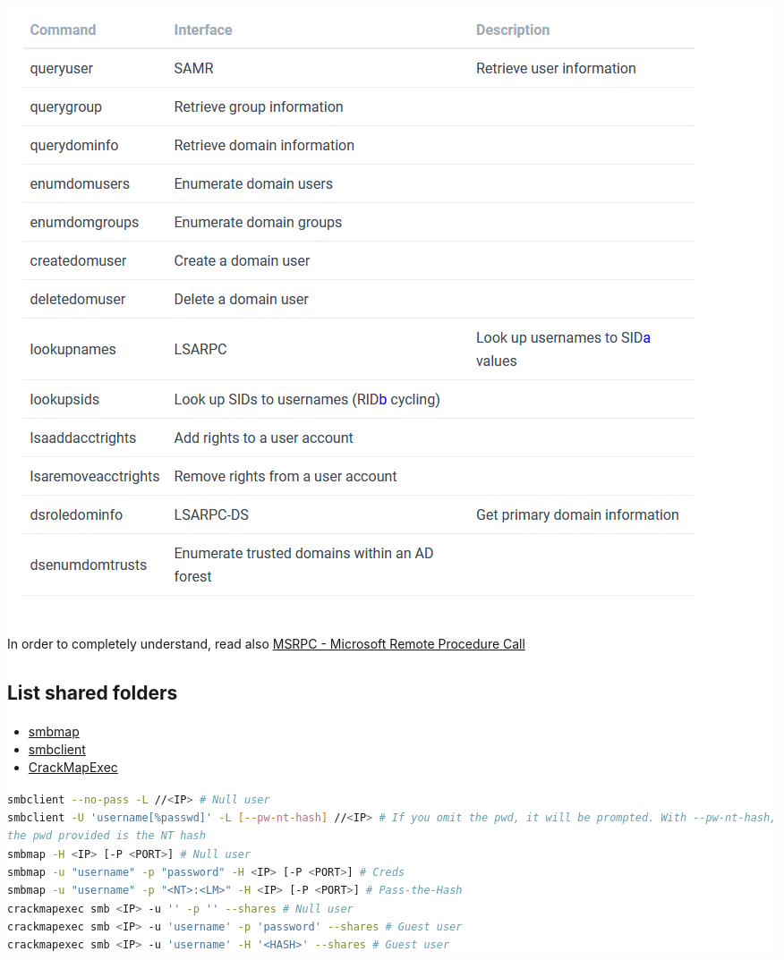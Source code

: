 ![|650](../../zzz_res/attachments/RPC-cmds.png)

In order to completely understand, read also [MSRPC - Microsoft Remote Procedure Call](MSRPC%20-%20Microsoft%20Remote%20Procedure%20Call.md)

## List shared folders

- [smbmap](../Tools/smbmap.md)
- [smbclient](../Tools/smbclient.md)
- [CrackMapExec](../Tools/CrackMapExec.md)

```bash
smbclient --no-pass -L //<IP> # Null user
smbclient -U 'username[%passwd]' -L [--pw-nt-hash] //<IP> # If you omit the pwd, it will be prompted. With --pw-nt-hash, the pwd provided is the NT hash
smbmap -H <IP> [-P <PORT>] # Null user
smbmap -u "username" -p "password" -H <IP> [-P <PORT>] # Creds
smbmap -u "username" -p "<NT>:<LM>" -H <IP> [-P <PORT>] # Pass-the-Hash
crackmapexec smb <IP> -u '' -p '' --shares # Null user
crackmapexec smb <IP> -u 'username' -p 'password' --shares # Guest user
crackmapexec smb <IP> -u 'username' -H '<HASH>' --shares # Guest user
```


[^1]: https://www.thewindowsclub.com/smb-port-what-is-port-445-port-139-used-for
[^2]: https://www.thewindowsclub.com/smb-port-what-is-port-445-port-139-used-for